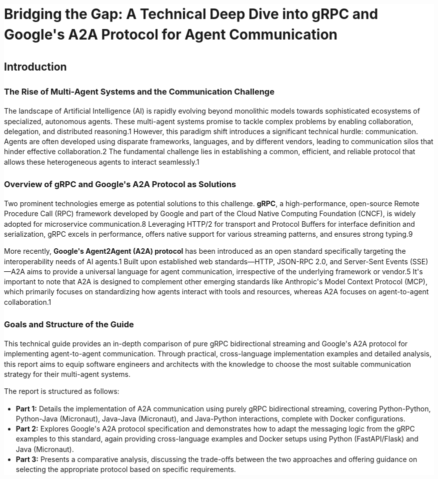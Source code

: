 # **Bridging the Gap: A Technical Deep Dive into gRPC and Google's A2A Protocol for Agent Communication**

## **Introduction**

### **The Rise of Multi-Agent Systems and the Communication Challenge**

The landscape of Artificial Intelligence (AI) is rapidly evolving beyond monolithic models towards sophisticated ecosystems of specialized, autonomous agents. These multi-agent systems promise to tackle complex problems by enabling collaboration, delegation, and distributed reasoning.1 However, this paradigm shift introduces a significant technical hurdle: communication. Agents are often developed using disparate frameworks, languages, and by different vendors, leading to communication silos that hinder effective collaboration.2 The fundamental challenge lies in establishing a common, efficient, and reliable protocol that allows these heterogeneous agents to interact seamlessly.1

### **Overview of gRPC and Google's A2A Protocol as Solutions**

Two prominent technologies emerge as potential solutions to this challenge. **gRPC**, a high-performance, open-source Remote Procedure Call (RPC) framework developed by Google and part of the Cloud Native Computing Foundation (CNCF), is widely adopted for microservice communication.8 Leveraging HTTP/2 for transport and Protocol Buffers for interface definition and serialization, gRPC excels in performance, offers native support for various streaming patterns, and ensures strong typing.9

More recently, **Google's Agent2Agent (A2A) protocol** has been introduced as an open standard specifically targeting the interoperability needs of AI agents.1 Built upon established web standards—HTTP, JSON-RPC 2.0, and Server-Sent Events (SSE)—A2A aims to provide a universal language for agent communication, irrespective of the underlying framework or vendor.5 It's important to note that A2A is designed to complement other emerging standards like Anthropic's Model Context Protocol (MCP), which primarily focuses on standardizing how agents interact with tools and resources, whereas A2A focuses on agent-to-agent collaboration.1

### **Goals and Structure of the Guide**

This technical guide provides an in-depth comparison of pure gRPC bidirectional streaming and Google's A2A protocol for implementing agent-to-agent communication. Through practical, cross-language implementation examples and detailed analysis, this report aims to equip software engineers and architects with the knowledge to choose the most suitable communication strategy for their multi-agent systems.

The report is structured as follows:

* **Part 1:** Details the implementation of A2A communication using purely gRPC bidirectional streaming, covering Python-Python, Python-Java (Micronaut), Java-Java (Micronaut), and Java-Python interactions, complete with Docker configurations.  
* **Part 2:** Explores Google's A2A protocol specification and demonstrates how to adapt the messaging logic from the gRPC examples to this standard, again providing cross-language examples and Docker setups using Python (FastAPI/Flask) and Java (Micronaut).  
* **Part 3:** Presents a comparative analysis, discussing the trade-offs between the two approaches and offering guidance on selecting the appropriate protocol based on specific requirements.
